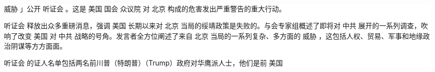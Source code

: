    威胁
  </ok>
  」公开
  <ok href="/term/1465">
   听证会
  </ok>
  。这是
  <ok href="/term/1045">
   美国
  </ok>
  <ok href="/term/2784">
   国会
  </ok>
  <ok href="/term/2997">
   众议院
  </ok>
  对
  <ok href="/term/2252">
   北京
  </ok>
  构成的危害发出严重警告的重大行动。
 </p>
 <p>
  <ok href="/term/1465">
   听证会
  </ok>
  释放出众多重磅消息，强调
  <ok href="/term/1045">
   美国
  </ok>
  长期以来对
  <ok href="/term/2252">
   北京
  </ok>
  当局的绥靖政策是失败的。与会专家组概述了即将对
  <ok href="/term/1059">
   中共
  </ok>
  展开的一系列调查，吹响了改变
  <ok href="/term/1045">
   美国
  </ok>
  对
  <ok href="/term/1059">
   中共
  </ok>
  战略的号角。发言者全方位阐述了来自
  <ok href="/term/2252">
   北京
  </ok>
  当局的一系列复杂、多方面的
  <ok href="/term/2769">
   威胁
  </ok>
  ，这包括人权、贸易、军事和地缘政治阴谋等方方面面。
 </p>
 <p>
  <ok href="/term/1465">
   听证会
  </ok>
  的证人名单包括两名前川普（特朗普）（Trump）政府对华鹰派人士，他们是前
  <ok href="/term/1045">
   美国
  </ok>